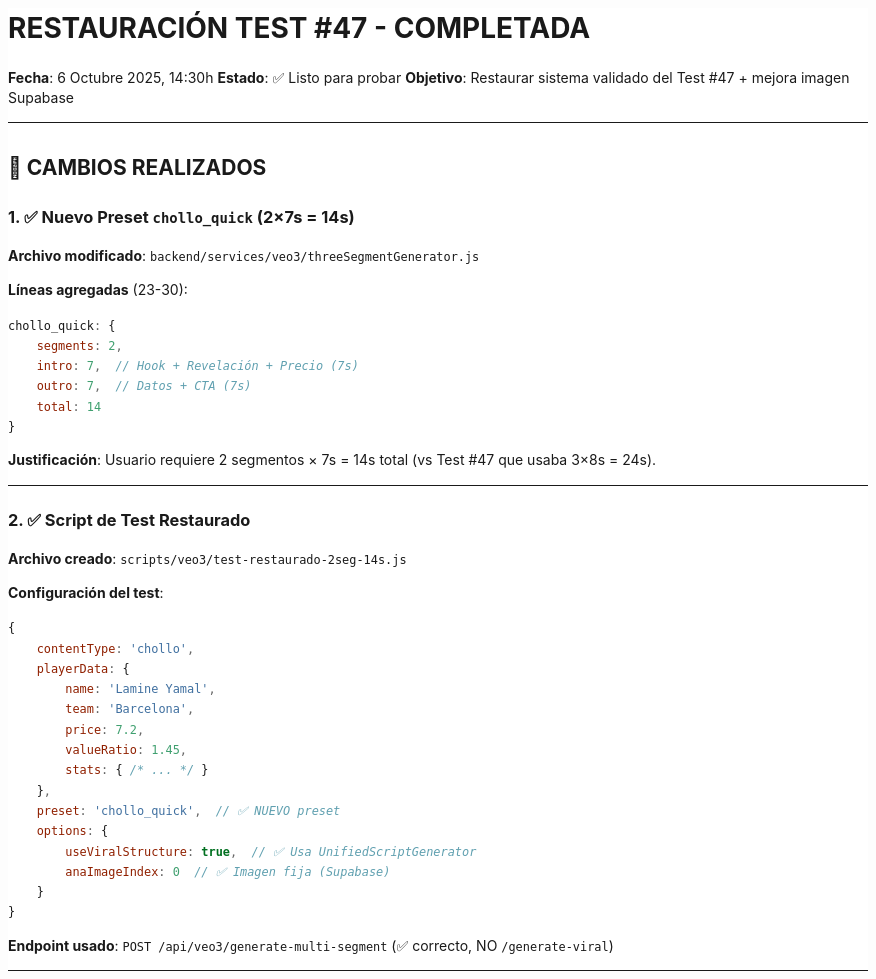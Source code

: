 # RESTAURACIÓN TEST #47 - COMPLETADA

**Fecha**: 6 Octubre 2025, 14:30h
**Estado**: ✅ Listo para probar
**Objetivo**: Restaurar sistema validado del Test #47 + mejora imagen Supabase

---

## 🎯 CAMBIOS REALIZADOS

### 1. ✅ Nuevo Preset `chollo_quick` (2×7s = 14s)

**Archivo modificado**: `backend/services/veo3/threeSegmentGenerator.js`

**Líneas agregadas** (23-30):
```javascript
chollo_quick: {
    segments: 2,
    intro: 7,  // Hook + Revelación + Precio (7s)
    outro: 7,  // Datos + CTA (7s)
    total: 14
}
```

**Justificación**: Usuario requiere 2 segmentos × 7s = 14s total (vs Test #47 que usaba 3×8s = 24s).

---

### 2. ✅ Script de Test Restaurado

**Archivo creado**: `scripts/veo3/test-restaurado-2seg-14s.js`

**Configuración del test**:
```javascript
{
    contentType: 'chollo',
    playerData: {
        name: 'Lamine Yamal',
        team: 'Barcelona',
        price: 7.2,
        valueRatio: 1.45,
        stats: { /* ... */ }
    },
    preset: 'chollo_quick',  // ✅ NUEVO preset
    options: {
        useViralStructure: true,  // ✅ Usa UnifiedScriptGenerator
        anaImageIndex: 0  // ✅ Imagen fija (Supabase)
    }
}
```

**Endpoint usado**: `POST /api/veo3/generate-multi-segment` (✅ correcto, NO `/generate-viral`)

---